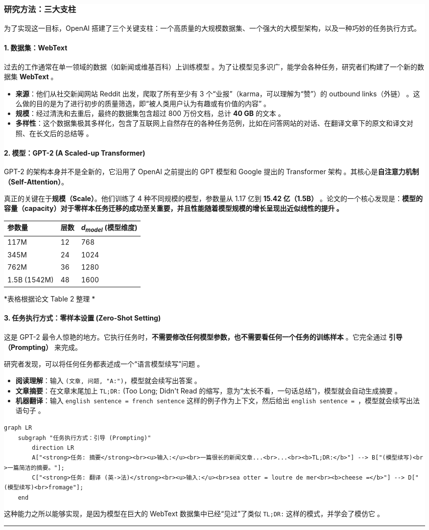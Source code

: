 
### 研究方法：三大支柱

为了实现这一目标，OpenAI 搭建了三个关键支柱：一个高质量的大规模数据集、一个强大的大模型架构，以及一种巧妙的任务执行方式。

#### 1. 数据集：WebText

过去的工作通常在单一领域的数据（如新闻或维基百科）上训练模型  。为了让模型见多识广，能学会各种任务，研究者们构建了一个新的数据集 **WebText**  。

* **来源**：他们从社交新闻网站 Reddit 出发，爬取了所有至少有 3 个“业报”（karma，可以理解为“赞”）的 outbound links（外链）  。这么做的目的是为了进行初步的质量筛选，即“被人类用户认为有趣或有价值的内容”  。
* **规模**：经过清洗和去重后，最终的数据集包含超过 800 万份文档，总计 **40 GB** 的文本  。
* **多样性**：这个数据集极其多样化，包含了互联网上自然存在的各种任务范例，比如在问答网站的对话、在翻译文章下的原文和译文对照、在长文后的总结等  。

#### 2. 模型：GPT-2 (A Scaled-up Transformer)

GPT-2 的架构本身并不是全新的，它沿用了 OpenAI 之前提出的 GPT 模型和 Google 提出的 Transformer 架构  。其核心是**自注意力机制（Self-Attention）**。

真正的关键在于**规模（Scale）**。他们训练了 4 种不同规模的模型，参数量从 1.17 亿到 **15.42 亿（1.5B）**  。论文的一个核心发现是：**模型的容量（capacity）对于零样本任务迁移的成功至关重要，并且性能随着模型规模的增长呈现出近似线性的提升  。**

| 参数量 | 层数 | $d_{model}$ (模型维度) |
| :--- | :--- | :--- |
| 117M | 12 | 768 |
| 345M | 24 | 1024 |
| 762M | 36 | 1280 |
| 1.5B (1542M) | 48 | 1600 |
*表格根据论文 Table 2 整理  *

#### 3. 任务执行方式：零样本设置 (Zero-Shot Setting)

这是 GPT-2 最令人惊艳的地方。它执行任务时，**不需要修改任何模型参数，也不需要看任何一个任务的训练样本**  。它完全通过 **引导（Prompting）** 来完成。

研究者发现，可以将任何任务都表述成一个“语言模型续写”问题  。

* **阅读理解**：输入 `(文章, 问题, "A:")`，模型就会续写出答案  。
* **文章摘要**：在文章末尾加上 `TL;DR:` (Too Long; Didn't Read 的缩写，意为“太长不看，一句话总结”)，模型就会自动生成摘要  。
* **机器翻译**：输入 `english sentence = french sentence` 这样的例子作为上下文，然后给出 `english sentence = `，模型就会续写出法语句子  。

```mermaid
graph LR
    subgraph "任务执行方式：引导 (Prompting)"
        direction LR
        A["<strong>任务: 摘要</strong><br><u>输入:</u><br>一篇很长的新闻文章...<br>...<br><b>TL;DR:</b>"] --> B["(模型续写)<br>一篇简洁的摘要。"];
        C["<strong>任务: 翻译 (英->法)</strong><br><u>输入:</u><br>sea otter = loutre de mer<br><b>cheese =</b>"] --> D["(模型续写)<br>fromage"];
    end
```
这种能力之所以能够实现，是因为模型在巨大的 WebText 数据集中已经“见过”了类似 `TL;DR:` 这样的模式，并学会了模仿它  。

---
